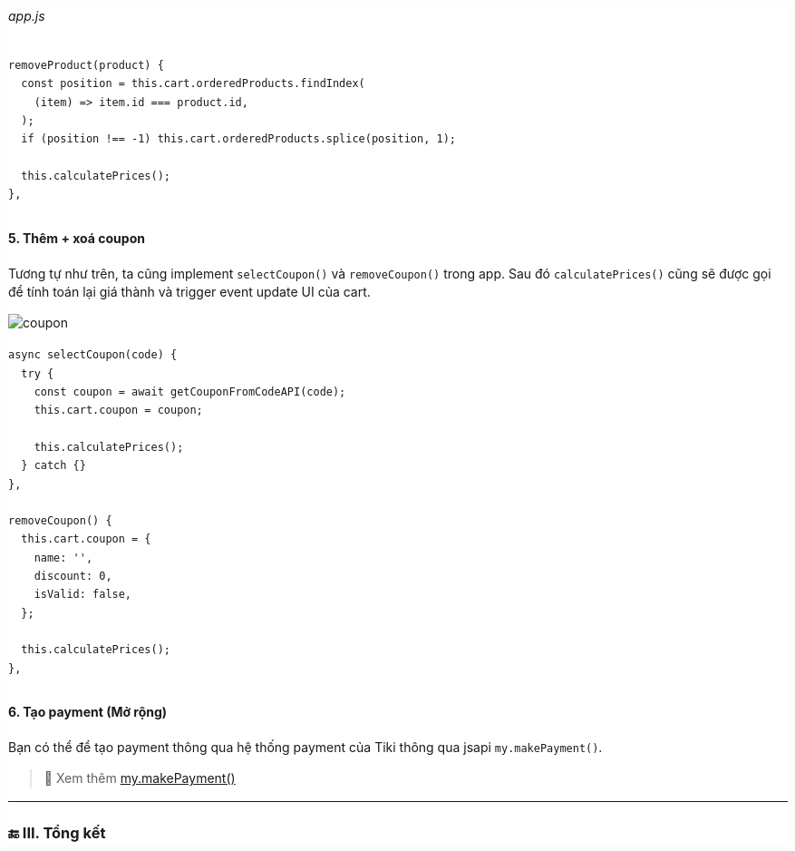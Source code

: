 ###### app.js

```
removeProduct(product) {
  const position = this.cart.orderedProducts.findIndex(
    (item) => item.id === product.id,
  );
  if (position !== -1) this.cart.orderedProducts.splice(position, 1);

  this.calculatePrices();
},
```

##

#### 5. Thêm + xoá coupon

Tương tự như trên, ta cũng implement `selectCoupon()` và `removeCoupon()` trong app. Sau đó `calculatePrices()` cũng sẽ được gọi để tính toán lại giá thành và trigger event update UI của cart.

<img src="https://i.imgur.com/fdSzJB7.png" alt="coupon" width="600"/>

```
async selectCoupon(code) {
  try {
    const coupon = await getCouponFromCodeAPI(code);
    this.cart.coupon = coupon;

    this.calculatePrices();
  } catch {}
},

removeCoupon() {
  this.cart.coupon = {
    name: '',
    discount: 0,
    isValid: false,
  };

  this.calculatePrices();
},
```

##

#### 6. Tạo payment (Mở rộng)

Bạn có thể để tạo payment thông qua hệ thống payment của Tiki thông qua jsapi `my.makePayment()`.

> :pushpin: Xem thêm [my.makePayment()](https://developers.tiki.vn/docs/api/open/make-payment)

---

### :end: III. Tổng kết

